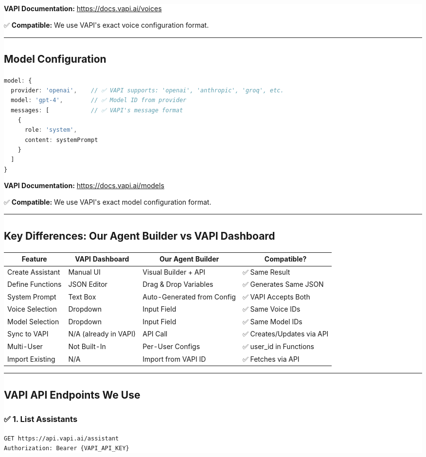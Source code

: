 **VAPI Documentation:** https://docs.vapi.ai/voices

✅ **Compatible:** We use VAPI's exact voice configuration format.

---

## Model Configuration

```typescript
model: {
  provider: 'openai',    // ✅ VAPI supports: 'openai', 'anthropic', 'groq', etc.
  model: 'gpt-4',        // ✅ Model ID from provider
  messages: [            // ✅ VAPI's message format
    {
      role: 'system',
      content: systemPrompt
    }
  ]
}
```

**VAPI Documentation:** https://docs.vapi.ai/models

✅ **Compatible:** We use VAPI's exact model configuration format.

---

## Key Differences: Our Agent Builder vs VAPI Dashboard

| Feature          | VAPI Dashboard        | Our Agent Builder          | Compatible?                |
| ---------------- | --------------------- | -------------------------- | -------------------------- |
| Create Assistant | Manual UI             | Visual Builder + API       | ✅ Same Result             |
| Define Functions | JSON Editor           | Drag & Drop Variables      | ✅ Generates Same JSON     |
| System Prompt    | Text Box              | Auto-Generated from Config | ✅ VAPI Accepts Both       |
| Voice Selection  | Dropdown              | Input Field                | ✅ Same Voice IDs          |
| Model Selection  | Dropdown              | Input Field                | ✅ Same Model IDs          |
| Sync to VAPI     | N/A (already in VAPI) | API Call                   | ✅ Creates/Updates via API |
| Multi-User       | Not Built-In          | Per-User Configs           | ✅ user_id in Functions    |
| Import Existing  | N/A                   | Import from VAPI ID        | ✅ Fetches via API         |

---

## VAPI API Endpoints We Use

### ✅ 1. List Assistants

```bash
GET https://api.vapi.ai/assistant
Authorization: Bearer {VAPI_API_KEY}
```
